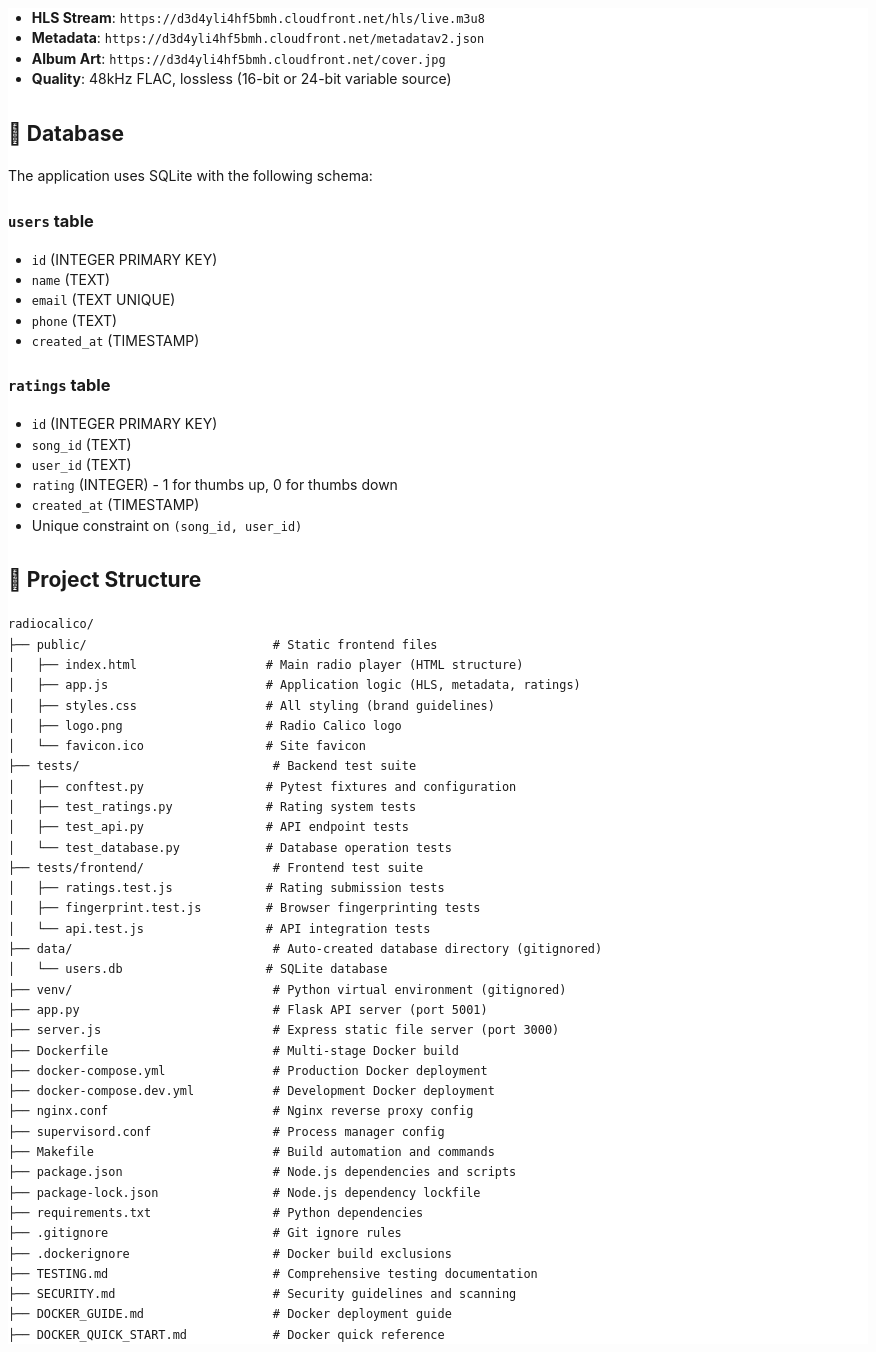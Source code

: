 - **HLS Stream**: `https://d3d4yli4hf5bmh.cloudfront.net/hls/live.m3u8`
- **Metadata**: `https://d3d4yli4hf5bmh.cloudfront.net/metadatav2.json`
- **Album Art**: `https://d3d4yli4hf5bmh.cloudfront.net/cover.jpg`
- **Quality**: 48kHz FLAC, lossless (16-bit or 24-bit variable source)

## 💾 Database

The application uses SQLite with the following schema:

### `users` table
- `id` (INTEGER PRIMARY KEY)
- `name` (TEXT)
- `email` (TEXT UNIQUE)
- `phone` (TEXT)
- `created_at` (TIMESTAMP)

### `ratings` table
- `id` (INTEGER PRIMARY KEY)
- `song_id` (TEXT)
- `user_id` (TEXT)
- `rating` (INTEGER) - 1 for thumbs up, 0 for thumbs down
- `created_at` (TIMESTAMP)
- Unique constraint on `(song_id, user_id)`

## 📁 Project Structure

```
radiocalico/
├── public/                          # Static frontend files
│   ├── index.html                  # Main radio player (HTML structure)
│   ├── app.js                      # Application logic (HLS, metadata, ratings)
│   ├── styles.css                  # All styling (brand guidelines)
│   ├── logo.png                    # Radio Calico logo
│   └── favicon.ico                 # Site favicon
├── tests/                           # Backend test suite
│   ├── conftest.py                 # Pytest fixtures and configuration
│   ├── test_ratings.py             # Rating system tests
│   ├── test_api.py                 # API endpoint tests
│   └── test_database.py            # Database operation tests
├── tests/frontend/                  # Frontend test suite
│   ├── ratings.test.js             # Rating submission tests
│   ├── fingerprint.test.js         # Browser fingerprinting tests
│   └── api.test.js                 # API integration tests
├── data/                            # Auto-created database directory (gitignored)
│   └── users.db                    # SQLite database
├── venv/                            # Python virtual environment (gitignored)
├── app.py                           # Flask API server (port 5001)
├── server.js                        # Express static file server (port 3000)
├── Dockerfile                       # Multi-stage Docker build
├── docker-compose.yml               # Production Docker deployment
├── docker-compose.dev.yml           # Development Docker deployment
├── nginx.conf                       # Nginx reverse proxy config
├── supervisord.conf                 # Process manager config
├── Makefile                         # Build automation and commands
├── package.json                     # Node.js dependencies and scripts
├── package-lock.json                # Node.js dependency lockfile
├── requirements.txt                 # Python dependencies
├── .gitignore                       # Git ignore rules
├── .dockerignore                    # Docker build exclusions
├── TESTING.md                       # Comprehensive testing documentation
├── SECURITY.md                      # Security guidelines and scanning
├── DOCKER_GUIDE.md                  # Docker deployment guide
├── DOCKER_QUICK_START.md            # Docker quick reference
```